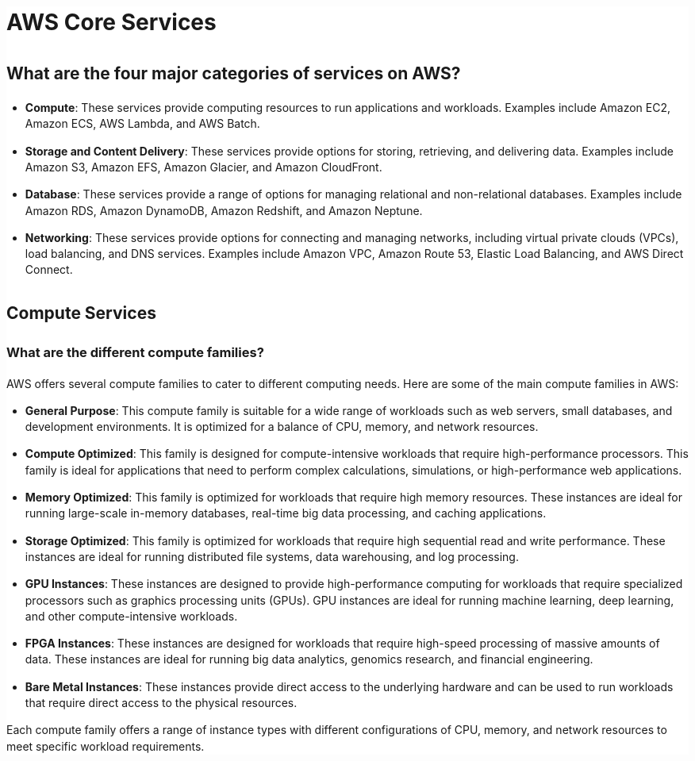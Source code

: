 # AWS Core Services

## What are the four major categories of services on AWS?

- **Compute**: These services provide computing resources to run applications and workloads. Examples include Amazon EC2, Amazon ECS, AWS Lambda, and AWS Batch.

- **Storage and Content Delivery**: These services provide options for storing, retrieving, and delivering data. Examples include Amazon S3, Amazon EFS, Amazon Glacier, and Amazon CloudFront.

- **Database**: These services provide a range of options for managing relational and non-relational databases. Examples include Amazon RDS, Amazon DynamoDB, Amazon Redshift, and Amazon Neptune.

- **Networking**: These services provide options for connecting and managing networks, including virtual private clouds (VPCs), load balancing, and DNS services. Examples include Amazon VPC, Amazon Route 53, Elastic Load Balancing, and AWS Direct Connect.

## Compute Services

### What are the different compute families?

AWS offers several compute families to cater to different computing needs. Here are some of the main compute families in AWS:

- **General Purpose**: This compute family is suitable for a wide range of workloads such as web servers, small databases, and development environments. It is optimized for a balance of CPU, memory, and network resources.

- **Compute Optimized**: This family is designed for compute-intensive workloads that require high-performance processors. This family is ideal for applications that need to perform complex calculations, simulations, or high-performance web applications.

- **Memory Optimized**: This family is optimized for workloads that require high memory resources. These instances are ideal for running large-scale in-memory databases, real-time big data processing, and caching applications.

- **Storage Optimized**: This family is optimized for workloads that require high sequential read and write performance. These instances are ideal for running distributed file systems, data warehousing, and log processing.

- **GPU Instances**: These instances are designed to provide high-performance computing for workloads that require specialized processors such as graphics processing units (GPUs). GPU instances are ideal for running machine learning, deep learning, and other compute-intensive workloads.

- **FPGA Instances**: These instances are designed for workloads that require high-speed processing of massive amounts of data. These instances are ideal for running big data analytics, genomics research, and financial engineering.

- **Bare Metal Instances**: These instances provide direct access to the underlying hardware and can be used to run workloads that require direct access to the physical resources.

Each compute family offers a range of instance types with different configurations of CPU, memory, and network resources to meet specific workload requirements.

